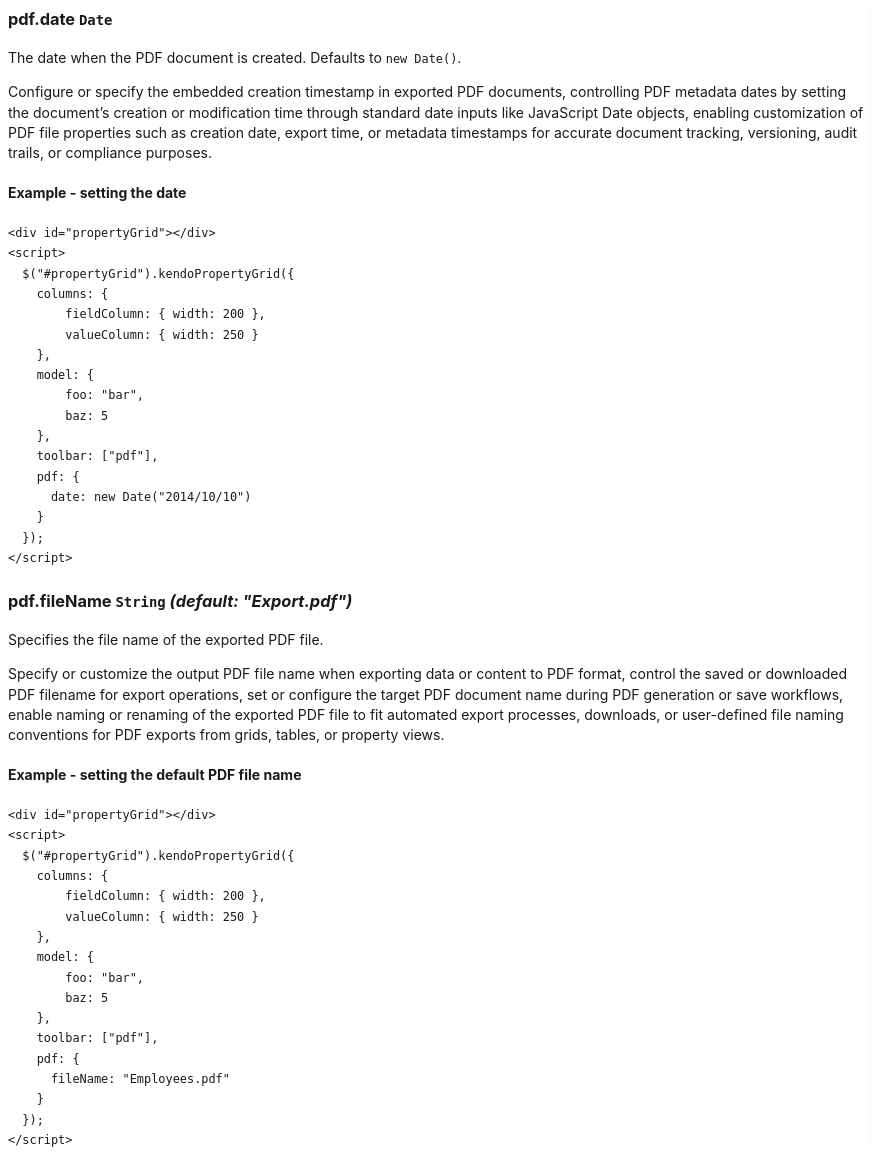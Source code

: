 ### pdf.date `Date`

The date when the PDF document is created. Defaults to `new Date()`.


<div class="meta-api-description">
Configure or specify the embedded creation timestamp in exported PDF documents, controlling PDF metadata dates by setting the document’s creation or modification time through standard date inputs like JavaScript Date objects, enabling customization of PDF file properties such as creation date, export time, or metadata timestamps for accurate document tracking, versioning, audit trails, or compliance purposes.
</div>

#### Example - setting the date

    <div id="propertyGrid"></div>
    <script>
      $("#propertyGrid").kendoPropertyGrid({
        columns: {
            fieldColumn: { width: 200 },
            valueColumn: { width: 250 }
        },
        model: {
            foo: "bar",
            baz: 5
        },
        toolbar: ["pdf"],
        pdf: {
          date: new Date("2014/10/10")
        }
      });
    </script>

### pdf.fileName `String` *(default: "Export.pdf")*

Specifies the file name of the exported PDF file.


<div class="meta-api-description">
Specify or customize the output PDF file name when exporting data or content to PDF format, control the saved or downloaded PDF filename for export operations, set or configure the target PDF document name during PDF generation or save workflows, enable naming or renaming of the exported PDF file to fit automated export processes, downloads, or user-defined file naming conventions for PDF exports from grids, tables, or property views.
</div>

#### Example - setting the default PDF file name

    <div id="propertyGrid"></div>
    <script>
      $("#propertyGrid").kendoPropertyGrid({
        columns: {
            fieldColumn: { width: 200 },
            valueColumn: { width: 250 }
        },
        model: {
            foo: "bar",
            baz: 5
        },
        toolbar: ["pdf"],
        pdf: {
          fileName: "Employees.pdf"
        }
      });
    </script>
